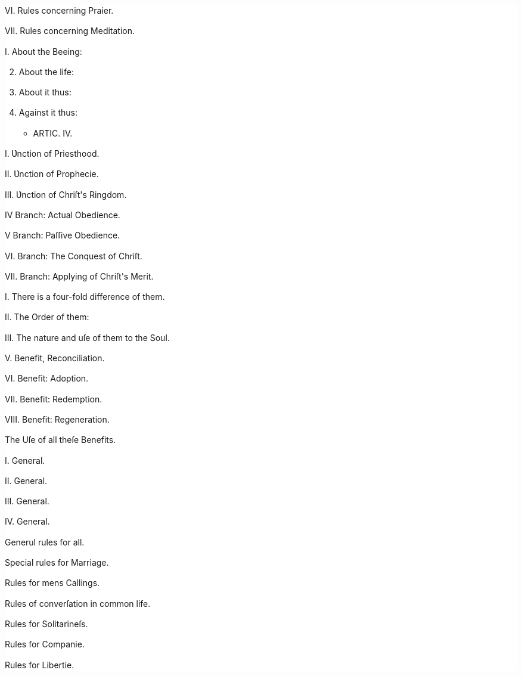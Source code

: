 VI. Rules concerning Praier.

VII. Rules concerning Meditation.

I. About the Beeing:

2. About the life:

1. About it thus:

2. Against it thus:

      * ARTIC. IV.

I. Ʋnction of Priesthood.

II. Ʋnction of Prophecie.

III. Ʋnction of Chriſt's Ringdom.

IV Branch: Actual Obedience.

V Branch: Paſſive Obedience.

VI. Branch: The Conquest of Chriſt.

VII. Branch: Applying of Chriſt's Merit.

I. There is a four-fold difference of them.

II. The Order of them:

III. The nature and uſe of them to the Soul.

V. Benefit, Reconciliation.

VI. Benefit: Adoption.

VII. Benefit: Redemption.

VIII. Benefit: Regeneration.

The Uſe of all theſe Benefits.

I. General.

II. General.

III. General.

IV. General.

Generul rules for all.

Special rules for Marriage.

Rules for mens Callings.

Rules of converſation in common life.

Rules for Solitarineſs.

Rules for Companie.

Rules for Libertie.
